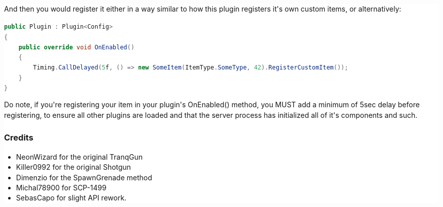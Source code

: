 And then you would register it either in a way similar to how this plugin registers it's own custom items, or alternatively:
```c#
public Plugin : Plugin<Config>
{
    public override void OnEnabled()
    {
        Timing.CallDelayed(5f, () => new SomeItem(ItemType.SomeType, 42).RegisterCustomItem());
    }
}
```

Do note, if you're registering your item in your plugin's OnEnabled() method, you MUST add a minimum of 5sec delay before registering, to ensure all other plugins are loaded and that the server process has initialized all of it's components and such.

### Credits
 - NeonWizard for the original TranqGun
 - Killer0992 for the original Shotgun
 - Dimenzio for the SpawnGrenade method
 - Michal78900 for SCP-1499
 - SebasCapo for slight API rework.
